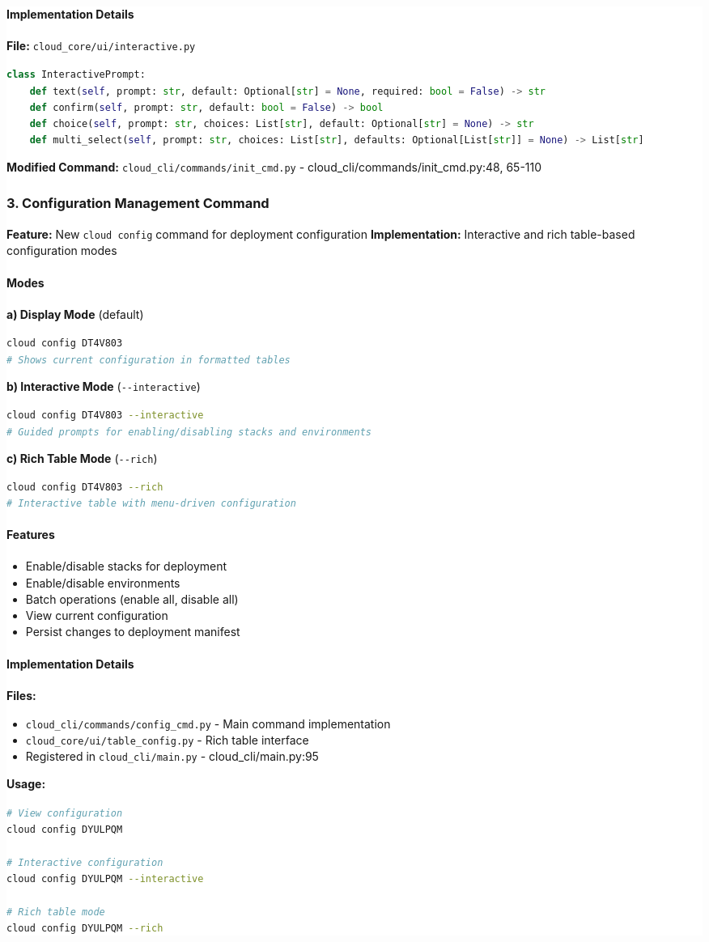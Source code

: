 #### Implementation Details

**File:** `cloud_core/ui/interactive.py`

```python
class InteractivePrompt:
    def text(self, prompt: str, default: Optional[str] = None, required: bool = False) -> str
    def confirm(self, prompt: str, default: bool = False) -> bool
    def choice(self, prompt: str, choices: List[str], default: Optional[str] = None) -> str
    def multi_select(self, prompt: str, choices: List[str], defaults: Optional[List[str]] = None) -> List[str]
```

**Modified Command:** `cloud_cli/commands/init_cmd.py` - cloud_cli/commands/init_cmd.py:48, 65-110

### 3. Configuration Management Command

**Feature:** New `cloud config` command for deployment configuration
**Implementation:** Interactive and rich table-based configuration modes

#### Modes

**a) Display Mode** (default)
```bash
cloud config DT4V803
# Shows current configuration in formatted tables
```

**b) Interactive Mode** (`--interactive`)
```bash
cloud config DT4V803 --interactive
# Guided prompts for enabling/disabling stacks and environments
```

**c) Rich Table Mode** (`--rich`)
```bash
cloud config DT4V803 --rich
# Interactive table with menu-driven configuration
```

#### Features

- Enable/disable stacks for deployment
- Enable/disable environments
- Batch operations (enable all, disable all)
- View current configuration
- Persist changes to deployment manifest

#### Implementation Details

**Files:**
- `cloud_cli/commands/config_cmd.py` - Main command implementation
- `cloud_core/ui/table_config.py` - Rich table interface
- Registered in `cloud_cli/main.py` - cloud_cli/main.py:95

**Usage:**
```bash
# View configuration
cloud config DYULPQM

# Interactive configuration
cloud config DYULPQM --interactive

# Rich table mode
cloud config DYULPQM --rich
```
